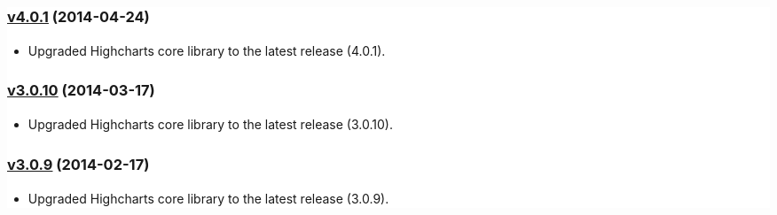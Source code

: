### [v4.0.1](https://github.com/miloschuman/yii2-highcharts/releases/tag/v4.0.1) (2014-04-24) ###
* Upgraded Highcharts core library to the latest release (4.0.1).

### [v3.0.10](https://github.com/miloschuman/yii2-highcharts/releases/tag/v3.0.10) (2014-03-17) ###
* Upgraded Highcharts core library to the latest release (3.0.10).

### [v3.0.9](https://github.com/miloschuman/yii2-highcharts/releases/tag/v3.0.9) (2014-02-17) ###
* Upgraded Highcharts core library to the latest release (3.0.9).
